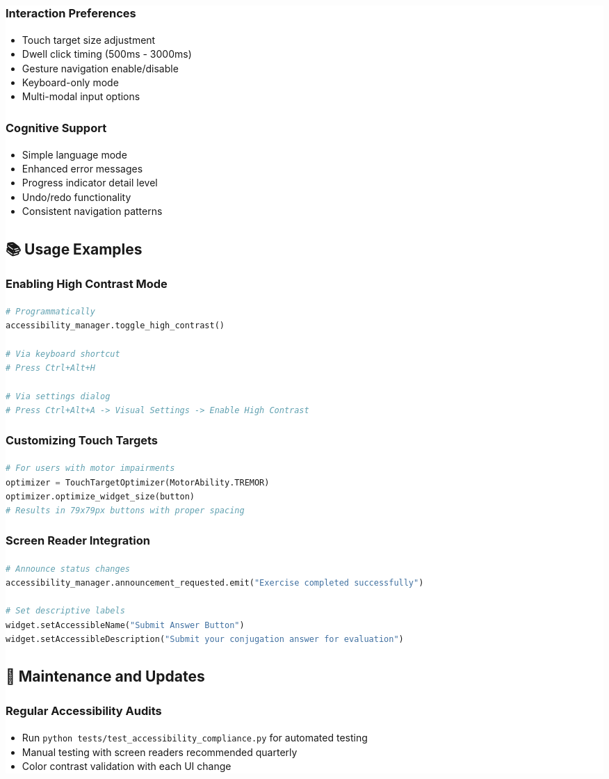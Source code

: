 ### Interaction Preferences
- Touch target size adjustment
- Dwell click timing (500ms - 3000ms)
- Gesture navigation enable/disable
- Keyboard-only mode
- Multi-modal input options

### Cognitive Support
- Simple language mode
- Enhanced error messages
- Progress indicator detail level
- Undo/redo functionality
- Consistent navigation patterns

## 📚 Usage Examples

### Enabling High Contrast Mode
```python
# Programmatically
accessibility_manager.toggle_high_contrast()

# Via keyboard shortcut
# Press Ctrl+Alt+H

# Via settings dialog
# Press Ctrl+Alt+A -> Visual Settings -> Enable High Contrast
```

### Customizing Touch Targets
```python
# For users with motor impairments
optimizer = TouchTargetOptimizer(MotorAbility.TREMOR)
optimizer.optimize_widget_size(button)
# Results in 79x79px buttons with proper spacing
```

### Screen Reader Integration
```python
# Announce status changes
accessibility_manager.announcement_requested.emit("Exercise completed successfully")

# Set descriptive labels
widget.setAccessibleName("Submit Answer Button")
widget.setAccessibleDescription("Submit your conjugation answer for evaluation")
```

## 🔄 Maintenance and Updates

### Regular Accessibility Audits
- Run `python tests/test_accessibility_compliance.py` for automated testing
- Manual testing with screen readers recommended quarterly
- Color contrast validation with each UI change
